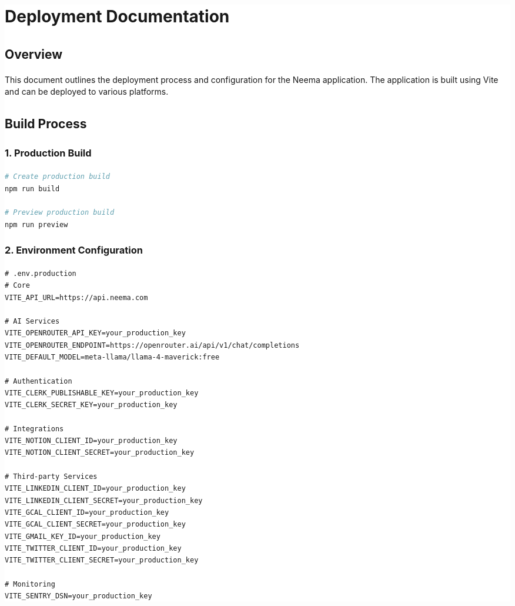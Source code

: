 # Deployment Documentation

## Overview
This document outlines the deployment process and configuration for the Neema application. The application is built using Vite and can be deployed to various platforms.

## Build Process

### 1. Production Build
```bash
# Create production build
npm run build

# Preview production build
npm run preview
```

### 2. Environment Configuration
```env
# .env.production
# Core
VITE_API_URL=https://api.neema.com

# AI Services
VITE_OPENROUTER_API_KEY=your_production_key
VITE_OPENROUTER_ENDPOINT=https://openrouter.ai/api/v1/chat/completions
VITE_DEFAULT_MODEL=meta-llama/llama-4-maverick:free

# Authentication
VITE_CLERK_PUBLISHABLE_KEY=your_production_key
VITE_CLERK_SECRET_KEY=your_production_key

# Integrations
VITE_NOTION_CLIENT_ID=your_production_key
VITE_NOTION_CLIENT_SECRET=your_production_key

# Third-party Services
VITE_LINKEDIN_CLIENT_ID=your_production_key
VITE_LINKEDIN_CLIENT_SECRET=your_production_key
VITE_GCAL_CLIENT_ID=your_production_key
VITE_GCAL_CLIENT_SECRET=your_production_key
VITE_GMAIL_KEY_ID=your_production_key
VITE_TWITTER_CLIENT_ID=your_production_key
VITE_TWITTER_CLIENT_SECRET=your_production_key

# Monitoring
VITE_SENTRY_DSN=your_production_key
```
